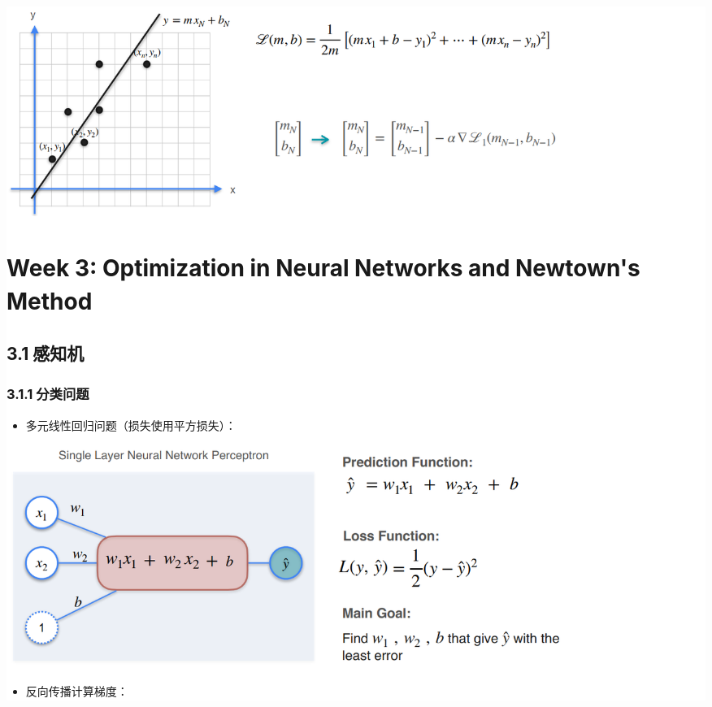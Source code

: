 <img src="img/image-20231127173427876.png" alt="image-20231127173427876" style="zoom:67%;" />

# Week 3: Optimization in Neural Networks and Newtown's Method

## 3.1 感知机

### 3.1.1 分类问题

- 多元线性回归问题（损失使用平方损失）：

<img src="img/image-20231127212231278.png" alt="image-20231127212231278" style="zoom:67%;" />

- 反向传播计算梯度：
